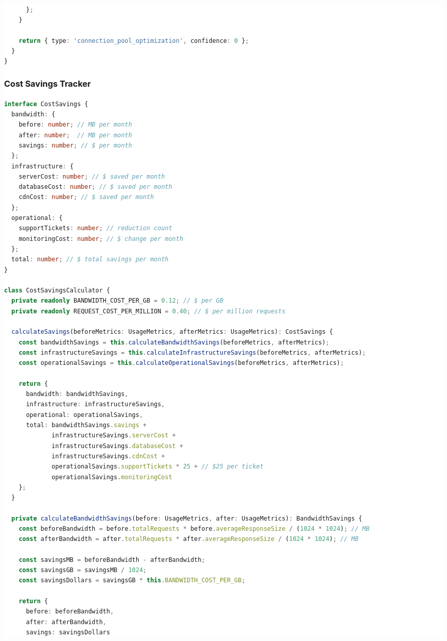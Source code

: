 ```typescript
      };
    }

    return { type: 'connection_pool_optimization', confidence: 0 };
  }
}
```

### Cost Savings Tracker
```typescript
interface CostSavings {
  bandwidth: {
    before: number; // MB per month
    after: number;  // MB per month
    savings: number; // $ per month
  };
  infrastructure: {
    serverCost: number; // $ saved per month
    databaseCost: number; // $ saved per month
    cdnCost: number; // $ saved per month
  };
  operational: {
    supportTickets: number; // reduction count
    monitoringCost: number; // $ change per month
  };
  total: number; // $ total savings per month
}

class CostSavingsCalculator {
  private readonly BANDWIDTH_COST_PER_GB = 0.12; // $ per GB
  private readonly REQUEST_COST_PER_MILLION = 0.40; // $ per million requests

  calculateSavings(beforeMetrics: UsageMetrics, afterMetrics: UsageMetrics): CostSavings {
    const bandwidthSavings = this.calculateBandwidthSavings(beforeMetrics, afterMetrics);
    const infrastructureSavings = this.calculateInfrastructureSavings(beforeMetrics, afterMetrics);
    const operationalSavings = this.calculateOperationalSavings(beforeMetrics, afterMetrics);

    return {
      bandwidth: bandwidthSavings,
      infrastructure: infrastructureSavings,
      operational: operationalSavings,
      total: bandwidthSavings.savings + 
             infrastructureSavings.serverCost + 
             infrastructureSavings.databaseCost + 
             infrastructureSavings.cdnCost +
             operationalSavings.supportTickets * 25 + // $25 per ticket
             operationalSavings.monitoringCost
    };
  }

  private calculateBandwidthSavings(before: UsageMetrics, after: UsageMetrics): BandwidthSavings {
    const beforeBandwidth = before.totalRequests * before.averageResponseSize / (1024 * 1024); // MB
    const afterBandwidth = after.totalRequests * after.averageResponseSize / (1024 * 1024); // MB
    
    const savingsMB = beforeBandwidth - afterBandwidth;
    const savingsGB = savingsMB / 1024;
    const savingsDollars = savingsGB * this.BANDWIDTH_COST_PER_GB;

    return {
      before: beforeBandwidth,
      after: afterBandwidth,
      savings: savingsDollars
```